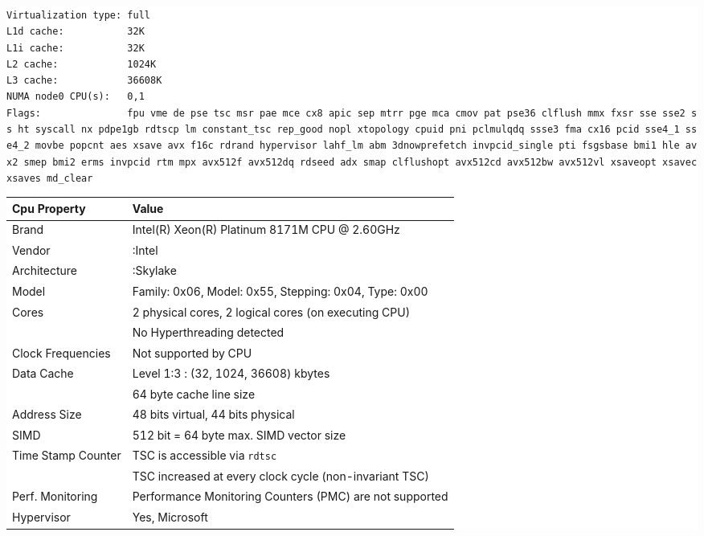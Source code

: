     Virtualization type: full
    L1d cache:           32K
    L1i cache:           32K
    L2 cache:            1024K
    L3 cache:            36608K
    NUMA node0 CPU(s):   0,1
    Flags:               fpu vme de pse tsc msr pae mce cx8 apic sep mtrr pge mca cmov pat pse36 clflush mmx fxsr sse sse2 ss ht syscall nx pdpe1gb rdtscp lm constant_tsc rep_good nopl xtopology cpuid pni pclmulqdq ssse3 fma cx16 pcid sse4_1 sse4_2 movbe popcnt aes xsave avx f16c rdrand hypervisor lahf_lm abm 3dnowprefetch invpcid_single pti fsgsbase bmi1 hle avx2 smep bmi2 erms invpcid rtm mpx avx512f avx512dq rdseed adx smap clflushopt avx512cd avx512bw avx512vl xsaveopt xsavec xsaves md_clear
    

| Cpu Property       | Value                                                   |
|:------------------ |:------------------------------------------------------- |
| Brand              | Intel(R) Xeon(R) Platinum 8171M CPU @ 2.60GHz           |
| Vendor             | :Intel                                                  |
| Architecture       | :Skylake                                                |
| Model              | Family: 0x06, Model: 0x55, Stepping: 0x04, Type: 0x00   |
| Cores              | 2 physical cores, 2 logical cores (on executing CPU)    |
|                    | No Hyperthreading detected                              |
| Clock Frequencies  | Not supported by CPU                                    |
| Data Cache         | Level 1:3 : (32, 1024, 36608) kbytes                    |
|                    | 64 byte cache line size                                 |
| Address Size       | 48 bits virtual, 44 bits physical                       |
| SIMD               | 512 bit = 64 byte max. SIMD vector size                 |
| Time Stamp Counter | TSC is accessible via `rdtsc`                           |
|                    | TSC increased at every clock cycle (non-invariant TSC)  |
| Perf. Monitoring   | Performance Monitoring Counters (PMC) are not supported |
| Hypervisor         | Yes, Microsoft                                          |

